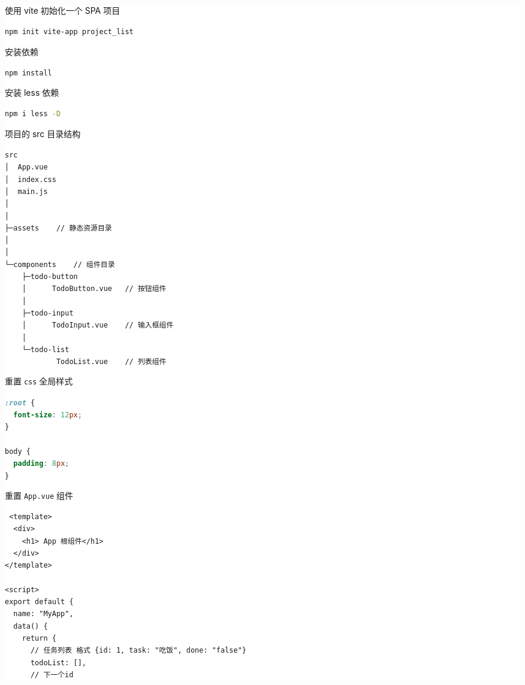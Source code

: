 使用 vite 初始化一个 SPA 项目

~~~sh
npm init vite-app project_list
~~~

安装依赖

~~~sh
npm install
~~~

安装 less 依赖

~~~sh
npm i less -D
~~~

项目的 src 目录结构

~~~txt
src
│  App.vue
│  index.css
│  main.js
│
│
├─assets    // 静态资源目录
│
│
└─components    // 组件目录
    ├─todo-button
    │      TodoButton.vue   // 按钮组件
    │
    ├─todo-input
    │      TodoInput.vue    // 输入框组件
    │
    └─todo-list
            TodoList.vue    // 列表组件

~~~

重置 `css` 全局样式

~~~css
:root {
  font-size: 12px;
}

body {
  padding: 8px;
}
~~~

重置 `App.vue` 组件

~~~vue
 <template>
  <div>
    <h1> App 根组件</h1>
  </div>
</template>
  
<script>
export default {
  name: "MyApp",
  data() {
    return {
      // 任务列表 格式 {id: 1, task: "吃饭", done: "false"}
      todoList: [],
      // 下一个id
~~~